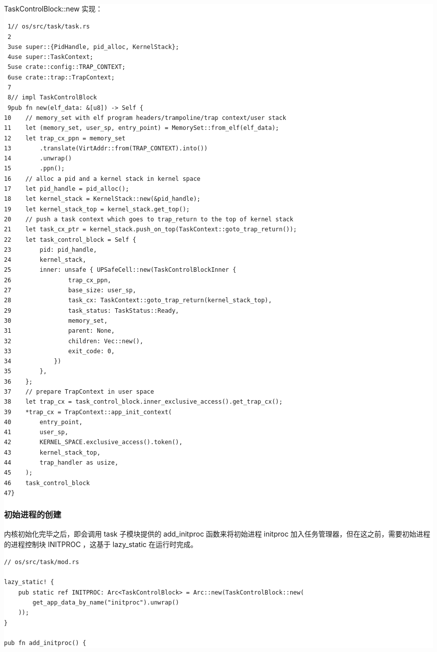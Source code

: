 TaskControlBlock::new 实现：
```
 1// os/src/task/task.rs
 2
 3use super::{PidHandle, pid_alloc, KernelStack};
 4use super::TaskContext;
 5use crate::config::TRAP_CONTEXT;
 6use crate::trap::TrapContext;
 7
 8// impl TaskControlBlock
 9pub fn new(elf_data: &[u8]) -> Self {
10    // memory_set with elf program headers/trampoline/trap context/user stack
11    let (memory_set, user_sp, entry_point) = MemorySet::from_elf(elf_data);
12    let trap_cx_ppn = memory_set
13        .translate(VirtAddr::from(TRAP_CONTEXT).into())
14        .unwrap()
15        .ppn();
16    // alloc a pid and a kernel stack in kernel space
17    let pid_handle = pid_alloc();
18    let kernel_stack = KernelStack::new(&pid_handle);
19    let kernel_stack_top = kernel_stack.get_top();
20    // push a task context which goes to trap_return to the top of kernel stack
21    let task_cx_ptr = kernel_stack.push_on_top(TaskContext::goto_trap_return());
22    let task_control_block = Self {
23        pid: pid_handle,
24        kernel_stack,
25        inner: unsafe { UPSafeCell::new(TaskControlBlockInner {
26                trap_cx_ppn,
27                base_size: user_sp,
28                task_cx: TaskContext::goto_trap_return(kernel_stack_top),
29                task_status: TaskStatus::Ready,
30                memory_set,
31                parent: None,
32                children: Vec::new(),
33                exit_code: 0,
34            })
35        },
36    };
37    // prepare TrapContext in user space
38    let trap_cx = task_control_block.inner_exclusive_access().get_trap_cx();
39    *trap_cx = TrapContext::app_init_context(
40        entry_point,
41        user_sp,
42        KERNEL_SPACE.exclusive_access().token(),
43        kernel_stack_top,
44        trap_handler as usize,
45    );
46    task_control_block
47}
```
### 初始进程的创建
内核初始化完毕之后，即会调用 task 子模块提供的 add_initproc 函数来将初始进程 initproc 加入任务管理器，但在这之前，需要初始进程的进程控制块 INITPROC ，这基于 lazy_static 在运行时完成。
```
// os/src/task/mod.rs

lazy_static! {
    pub static ref INITPROC: Arc<TaskControlBlock> = Arc::new(TaskControlBlock::new(
        get_app_data_by_name("initproc").unwrap()
    ));
}

pub fn add_initproc() {
```